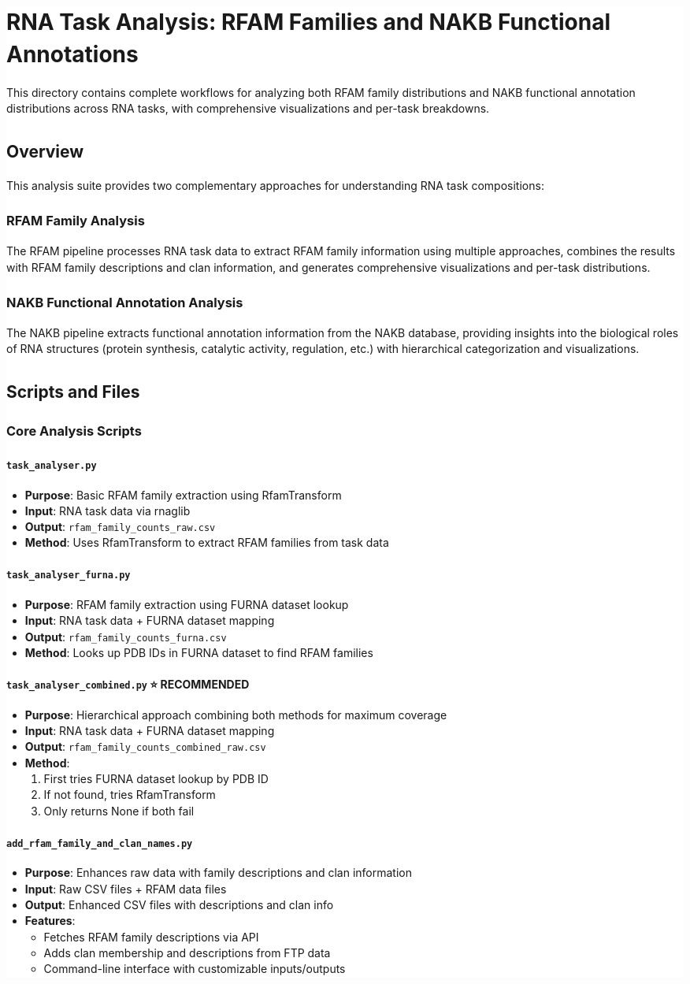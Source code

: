 # RNA Task Analysis: RFAM Families and NAKB Functional Annotations

This directory contains complete workflows for analyzing both RFAM family distributions and NAKB functional annotation distributions across RNA tasks, with comprehensive visualizations and per-task breakdowns.

## Overview

This analysis suite provides two complementary approaches for understanding RNA task compositions:

### RFAM Family Analysis
The RFAM pipeline processes RNA task data to extract RFAM family information using multiple approaches, combines the results with RFAM family descriptions and clan information, and generates comprehensive visualizations and per-task distributions.

### NAKB Functional Annotation Analysis
The NAKB pipeline extracts functional annotation information from the NAKB database, providing insights into the biological roles of RNA structures (protein synthesis, catalytic activity, regulation, etc.) with hierarchical categorization and visualizations.

## Scripts and Files

### Core Analysis Scripts

#### **`task_analyser.py`** 
- **Purpose**: Basic RFAM family extraction using RfamTransform
- **Input**: RNA task data via rnaglib
- **Output**: `rfam_family_counts_raw.csv`
- **Method**: Uses RfamTransform to extract RFAM families from task data

#### **`task_analyser_furna.py`**
- **Purpose**: RFAM family extraction using FURNA dataset lookup
- **Input**: RNA task data + FURNA dataset mapping
- **Output**: `rfam_family_counts_furna.csv`
- **Method**: Looks up PDB IDs in FURNA dataset to find RFAM families

#### **`task_analyser_combined.py`** ⭐ **RECOMMENDED**
- **Purpose**: Hierarchical approach combining both methods for maximum coverage
- **Input**: RNA task data + FURNA dataset mapping
- **Output**: `rfam_family_counts_combined_raw.csv`
- **Method**: 
  1. First tries FURNA dataset lookup by PDB ID
  2. If not found, tries RfamTransform
  3. Only returns None if both fail

#### **`add_rfam_family_and_clan_names.py`**
- **Purpose**: Enhances raw data with family descriptions and clan information
- **Input**: Raw CSV files + RFAM data files
- **Output**: Enhanced CSV files with descriptions and clan info
- **Features**:
  - Fetches RFAM family descriptions via API
  - Adds clan membership and descriptions from FTP data
  - Command-line interface with customizable inputs/outputs
